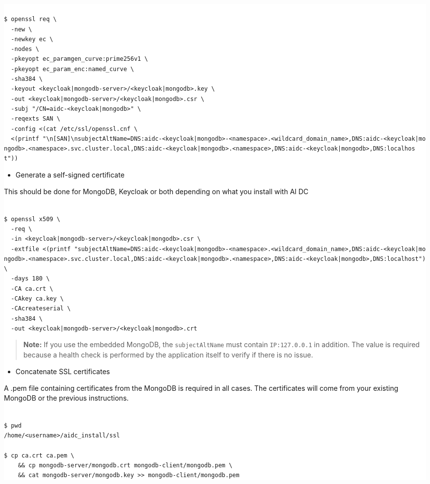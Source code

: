 ```shell

$ openssl req \
  -new \
  -newkey ec \
  -nodes \
  -pkeyopt ec_paramgen_curve:prime256v1 \
  -pkeyopt ec_param_enc:named_curve \
  -sha384 \
  -keyout <keycloak|mongodb-server>/<keycloak|mongodb>.key \
  -out <keycloak|mongodb-server>/<keycloak|mongodb>.csr \
  -subj "/CN=aidc-<keycloak|mongodb>" \
  -reqexts SAN \
  -config <(cat /etc/ssl/openssl.cnf \
  <(printf "\n[SAN]\nsubjectAltName=DNS:aidc-<keycloak|mongodb>-<namespace>.<wildcard_domain_name>,DNS:aidc-<keycloak|mongodb>.<namespace>.svc.cluster.local,DNS:aidc-<keycloak|mongodb>.<namespace>,DNS:aidc-<keycloak|mongodb>,DNS:localhost"))

```

- Generate a self-signed certificate

This should be done for MongoDB, Keycloak or both depending on what you install with AI DC

```shell

$ openssl x509 \
  -req \
  -in <keycloak|mongodb-server>/<keycloak|mongodb>.csr \
  -extfile <(printf "subjectAltName=DNS:aidc-<keycloak|mongodb>-<namespace>.<wildcard_domain_name>,DNS:aidc-<keycloak|mongodb>.<namespace>.svc.cluster.local,DNS:aidc-<keycloak|mongodb>.<namespace>,DNS:aidc-<keycloak|mongodb>,DNS:localhost") \
  -days 180 \
  -CA ca.crt \
  -CAkey ca.key \
  -CAcreateserial \
  -sha384 \
  -out <keycloak|mongodb-server>/<keycloak|mongodb>.crt

```


> **Note:** If you use the embedded MongoDB, the `subjectAltName` must contain `IP:127.0.0.1` in addition. The value is required because a health check is performed by the application itself to verify if there is no issue.

- Concatenate SSL certificates

A .pem file containing certificates from the MongoDB is required in all cases. The certificates will come from your existing MongoDB or the previous instructions.

```shell

$ pwd
/home/<username>/aidc_install/ssl

$ cp ca.crt ca.pem \
	&& cp mongodb-server/mongodb.crt mongodb-client/mongodb.pem \
	&& cat mongodb-server/mongodb.key >> mongodb-client/mongodb.pem

```
